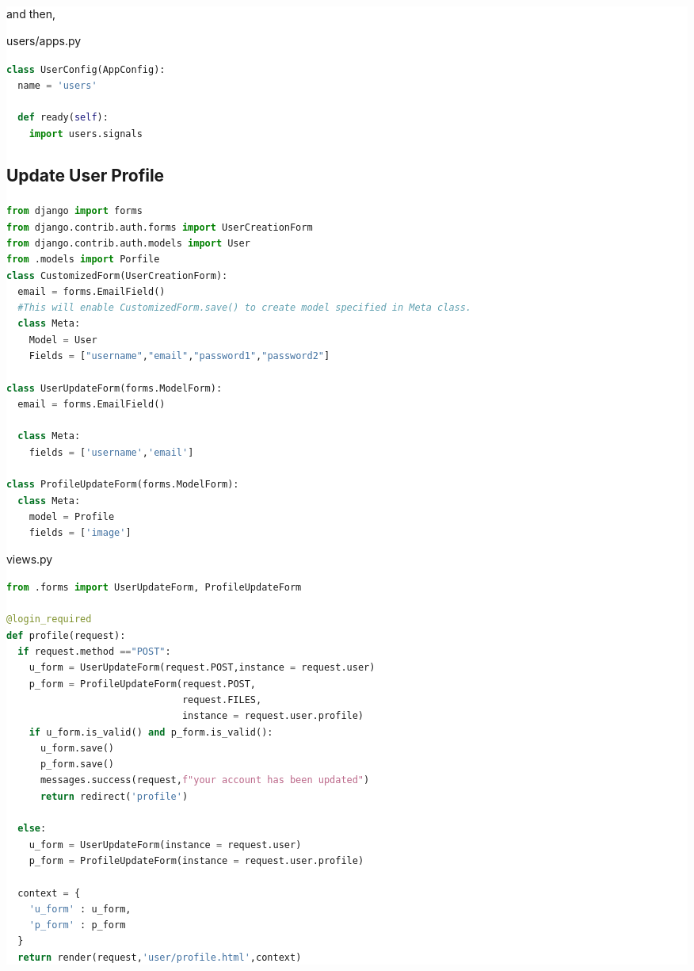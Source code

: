 and then,

users/apps.py

```python
class UserConfig(AppConfig):
  name = 'users'
  
  def ready(self):
    import users.signals
```



## Update User Profile

```python
from django import forms
from django.contrib.auth.forms import UserCreationForm
from django.contrib.auth.models import User
from .models import Porfile
class CustomizedForm(UserCreationForm):
  email = forms.EmailField()
  #This will enable CustomizedForm.save() to create model specified in Meta class.
  class Meta:
    Model = User
    Fields = ["username","email","password1","password2"]

class UserUpdateForm(forms.ModelForm):
  email = forms.EmailField()
  
  class Meta:
    fields = ['username','email']

class ProfileUpdateForm(forms.ModelForm):
  class Meta:
    model = Profile
    fields = ['image']
```

views.py

```python
from .forms import UserUpdateForm, ProfileUpdateForm

@login_required
def profile(request):
  if request.method =="POST":
    u_form = UserUpdateForm(request.POST,instance = request.user)
    p_form = ProfileUpdateForm(request.POST,
                               request.FILES,
                               instance = request.user.profile)
    if u_form.is_valid() and p_form.is_valid():
      u_form.save()
      p_form.save()
      messages.success(request,f"your account has been updated")
      return redirect('profile')
    
  else:
    u_form = UserUpdateForm(instance = request.user)
    p_form = ProfileUpdateForm(instance = request.user.profile)    
    
  context = {
    'u_form' : u_form,
    'p_form' : p_form
  }
  return render(request,'user/profile.html',context)
```